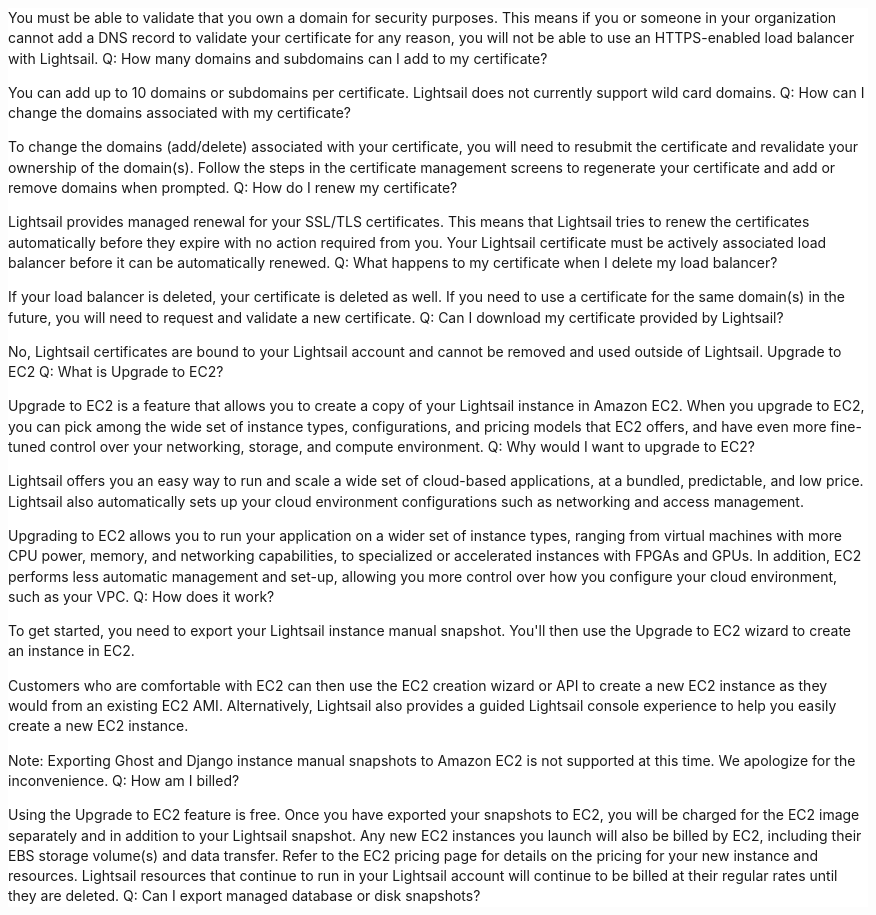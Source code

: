 You must be able to validate that you own a domain for security purposes. This means if you or someone in your organization cannot add a DNS record to validate your certificate for any reason, you will not be able to use an HTTPS-enabled load balancer with Lightsail.
Q: How many domains and subdomains can I add to my certificate?

You can add up to 10 domains or subdomains per certificate. Lightsail does not currently support wild card domains.
Q: How can I change the domains associated with my certificate?

To change the domains (add/delete) associated with your certificate, you will need to resubmit the certificate and revalidate your ownership of the domain(s). Follow the steps in the certificate management screens to regenerate your certificate and add or remove domains when prompted.
Q: How do I renew my certificate?

Lightsail provides managed renewal for your SSL/TLS certificates. This means that Lightsail tries to renew the certificates automatically before they expire with no action required from you. Your Lightsail certificate must be actively associated load balancer before it can be automatically renewed.
Q: What happens to my certificate when I delete my load balancer?

If your load balancer is deleted, your certificate is deleted as well. If you need to use a certificate for the same domain(s) in the future, you will need to request and validate a new certificate.
Q: Can I download my certificate provided by Lightsail?

No, Lightsail certificates are bound to your Lightsail account and cannot be removed and used outside of Lightsail.
Upgrade to EC2
Q: What is Upgrade to EC2?

Upgrade to EC2 is a feature that allows you to create a copy of your Lightsail instance in Amazon EC2. When you upgrade to EC2, you can pick among the wide set of instance types, configurations, and pricing models that EC2 offers, and have even more fine-tuned control over your networking, storage, and compute environment.
Q: Why would I want to upgrade to EC2?

Lightsail offers you an easy way to run and scale a wide set of cloud-based applications, at a bundled, predictable, and low price. Lightsail also automatically sets up your cloud environment configurations such as networking and access management.

Upgrading to EC2 allows you to run your application on a wider set of instance types, ranging from virtual machines with more CPU power, memory, and networking capabilities, to specialized or accelerated instances with FPGAs and GPUs. In addition, EC2 performs less automatic management and set-up, allowing you more control over how you configure your cloud environment, such as your VPC.
Q: How does it work?

To get started, you need to export your Lightsail instance manual snapshot. You'll then use the Upgrade to EC2 wizard to create an instance in EC2.

Customers who are comfortable with EC2 can then use the EC2 creation wizard or API to create a new EC2 instance as they would from an existing EC2 AMI. Alternatively, Lightsail also provides a guided Lightsail console experience to help you easily create a new EC2 instance.

Note: Exporting Ghost and Django instance manual snapshots to Amazon EC2 is not supported at this time. We apologize for the inconvenience.
Q: How am I billed?

Using the Upgrade to EC2 feature is free. Once you have exported your snapshots to EC2, you will be charged for the EC2 image separately and in addition to your Lightsail snapshot. Any new EC2 instances you launch will also be billed by EC2, including their EBS storage volume(s) and data transfer. Refer to the EC2 pricing page for details on the pricing for your new instance and resources. Lightsail resources that continue to run in your Lightsail account will continue to be billed at their regular rates until they are deleted.
Q: Can I export managed database or disk snapshots?
